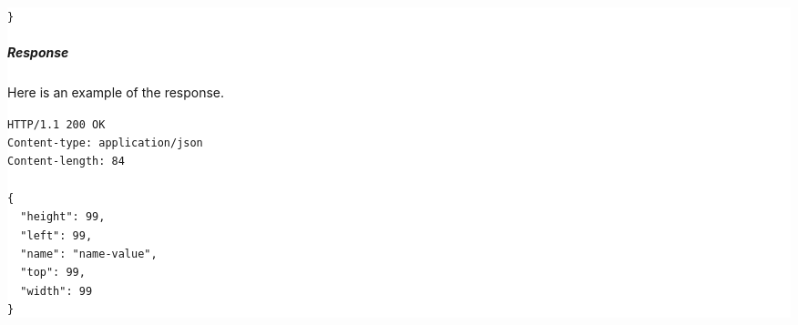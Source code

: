 ```http
}
```

##### Response
Here is an example of the response.

```http
HTTP/1.1 200 OK
Content-type: application/json
Content-length: 84

{
  "height": 99,
  "left": 99,
  "name": "name-value",
  "top": 99,
  "width": 99
}
```


